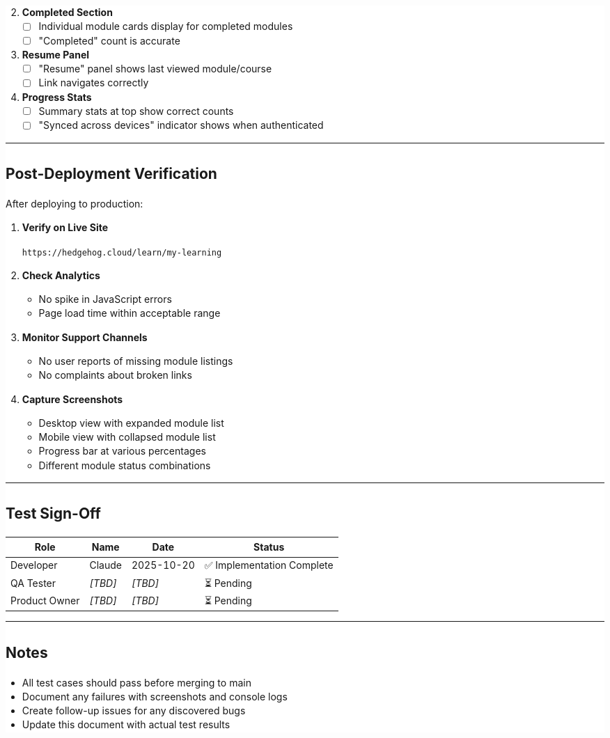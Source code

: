 2. **Completed Section**
   - [ ] Individual module cards display for completed modules
   - [ ] "Completed" count is accurate

3. **Resume Panel**
   - [ ] "Resume" panel shows last viewed module/course
   - [ ] Link navigates correctly

4. **Progress Stats**
   - [ ] Summary stats at top show correct counts
   - [ ] "Synced across devices" indicator shows when authenticated

---

## Post-Deployment Verification

After deploying to production:

1. **Verify on Live Site**
   ```
   https://hedgehog.cloud/learn/my-learning
   ```

2. **Check Analytics**
   - No spike in JavaScript errors
   - Page load time within acceptable range

3. **Monitor Support Channels**
   - No user reports of missing module listings
   - No complaints about broken links

4. **Capture Screenshots**
   - Desktop view with expanded module list
   - Mobile view with collapsed module list
   - Progress bar at various percentages
   - Different module status combinations

---

## Test Sign-Off

| Role | Name | Date | Status |
|------|------|------|--------|
| Developer | Claude | 2025-10-20 | ✅ Implementation Complete |
| QA Tester | _[TBD]_ | _[TBD]_ | ⏳ Pending |
| Product Owner | _[TBD]_ | _[TBD]_ | ⏳ Pending |

---

## Notes

- All test cases should pass before merging to main
- Document any failures with screenshots and console logs
- Create follow-up issues for any discovered bugs
- Update this document with actual test results

